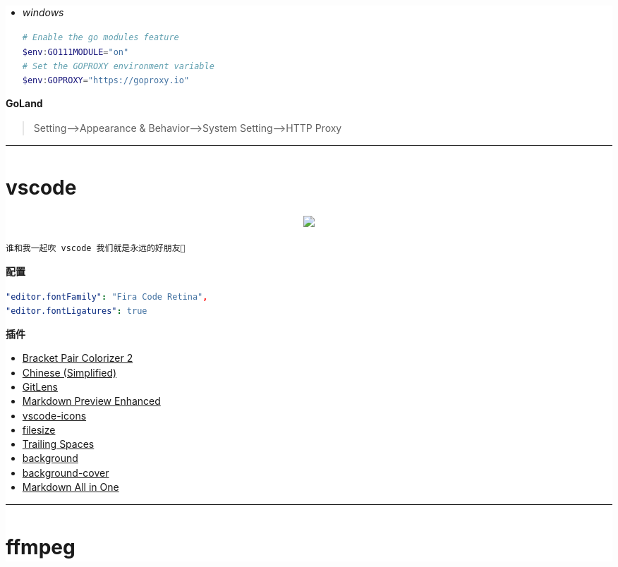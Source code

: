 - *windows*
    ```PowerShell
    # Enable the go modules feature
    $env:GO111MODULE="on"
    # Set the GOPROXY environment variable
    $env:GOPROXY="https://goproxy.io"
    ```

**GoLand**

> Setting-->Appearance & Behavior-->System Setting-->HTTP Proxy

---

# vscode

<p align="center">
    <img src="../../assets/img/logo/vscode.svg" width="15%">
</p>

`谁和我一起吹 vscode 我们就是永远的好朋友🤞`

**配置**
```yml
"editor.fontFamily": "Fira Code Retina",
"editor.fontLigatures": true
```

**插件**
- [Bracket Pair Colorizer 2](https://marketplace.visualstudio.com/items?itemName=CoenraadS.bracket-pair-colorizer-2)
- [Chinese (Simplified)](https://marketplace.visualstudio.com/items?itemName=MS-CEINTL.vscode-language-pack-zh-hans)
- [GitLens](https://marketplace.visualstudio.com/items?itemName=eamodio.gitlens)
- [Markdown Preview Enhanced](https://marketplace.visualstudio.com/items?itemName=shd101wyy.markdown-preview-enhanced)
- [vscode-icons](https://marketplace.visualstudio.com/items?itemName=vscode-icons-team.vscode-icons)
- [filesize](https://marketplace.visualstudio.com/items?itemName=mkxml.vscode-filesize)
- [Trailing Spaces](https://marketplace.visualstudio.com/items?itemName=shardulm94.trailing-spaces)
- [background](https://marketplace.visualstudio.com/items?itemName=shalldie.background)
- [background-cover](https://marketplace.visualstudio.com/items?itemName=manasxx.background-cover)
- [Markdown All in One](https://marketplace.visualstudio.com/items?itemName=yzhang.markdown-all-in-one)

---

# ffmpeg
